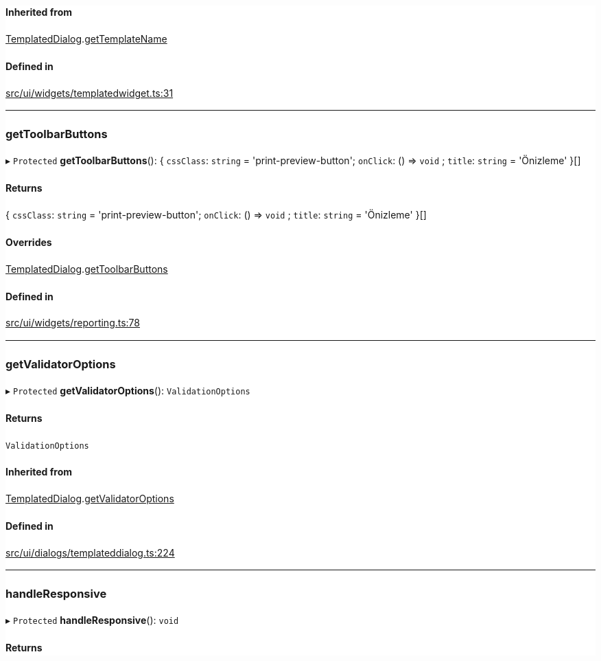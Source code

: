 #### Inherited from

[TemplatedDialog](TemplatedDialog.md).[getTemplateName](TemplatedDialog.md#gettemplatename)

#### Defined in

[src/ui/widgets/templatedwidget.ts:31](https://github.com/serenity-is/serenity/blob/master/packages/corelib/src/ui/widgets/templatedwidget.ts#L31)

___

### getToolbarButtons

▸ `Protected` **getToolbarButtons**(): { `cssClass`: `string` = 'print-preview-button'; `onClick`: () => `void` ; `title`: `string` = 'Önizleme' }[]

#### Returns

{ `cssClass`: `string` = 'print-preview-button'; `onClick`: () => `void` ; `title`: `string` = 'Önizleme' }[]

#### Overrides

[TemplatedDialog](TemplatedDialog.md).[getToolbarButtons](TemplatedDialog.md#gettoolbarbuttons)

#### Defined in

[src/ui/widgets/reporting.ts:78](https://github.com/serenity-is/serenity/blob/master/packages/corelib/src/ui/widgets/reporting.ts#L78)

___

### getValidatorOptions

▸ `Protected` **getValidatorOptions**(): `ValidationOptions`

#### Returns

`ValidationOptions`

#### Inherited from

[TemplatedDialog](TemplatedDialog.md).[getValidatorOptions](TemplatedDialog.md#getvalidatoroptions)

#### Defined in

[src/ui/dialogs/templateddialog.ts:224](https://github.com/serenity-is/serenity/blob/master/packages/corelib/src/ui/dialogs/templateddialog.ts#L224)

___

### handleResponsive

▸ `Protected` **handleResponsive**(): `void`

#### Returns
